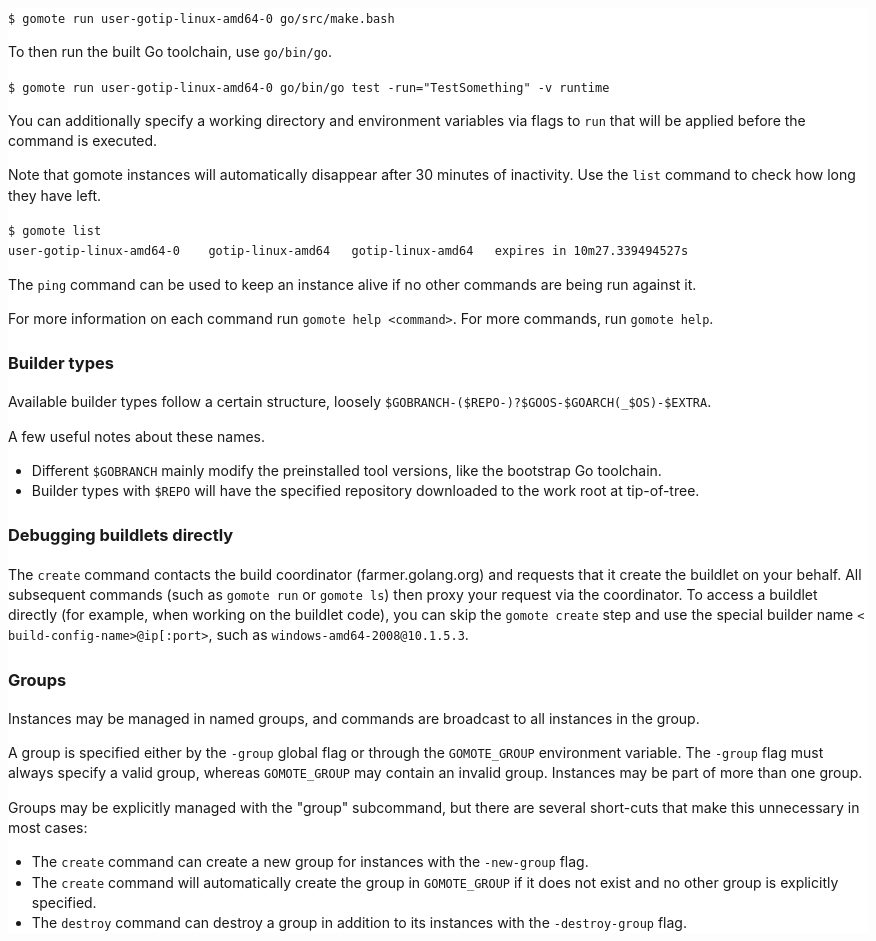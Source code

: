 ```
$ gomote run user-gotip-linux-amd64-0 go/src/make.bash
```

To then run the built Go toolchain, use `go/bin/go`.

```
$ gomote run user-gotip-linux-amd64-0 go/bin/go test -run="TestSomething" -v runtime
```

You can additionally specify a working directory and environment variables via flags to `run` that will be applied before the command is executed.

Note that gomote instances will automatically disappear after 30 minutes of inactivity. Use the `list` command to check how long they have left.

```
$ gomote list
user-gotip-linux-amd64-0	gotip-linux-amd64	gotip-linux-amd64	expires in 10m27.339494527s
```

The `ping` command can be used to keep an instance alive if no other commands are being run against it.

For more information on each command run `gomote help <command>`. For more commands, run `gomote help`.

### Builder types

Available builder types follow a certain structure, loosely `$GOBRANCH-($REPO-)?$GOOS-$GOARCH(_$OS)-$EXTRA`.

A few useful notes about these names.
- Different `$GOBRANCH` mainly modify the preinstalled tool versions, like the bootstrap Go toolchain.
- Builder types with `$REPO` will have the specified repository downloaded to the work root at tip-of-tree.

### Debugging buildlets directly

The `create` command contacts the build coordinator (farmer.golang.org) and requests that it create the buildlet on your behalf. All subsequent commands (such as `gomote run` or `gomote ls`) then proxy your request via the coordinator.  To access a buildlet directly (for example, when working on the buildlet code), you can skip the `gomote create` step and use the special builder name `<build-config-name>@ip[:port>`, such as `windows-amd64-2008@10.1.5.3`.

### Groups

Instances may be managed in named groups, and commands are broadcast to all instances in the group.

A group is specified either by the `-group` global flag or through the `GOMOTE_GROUP` environment variable. The `-group` flag must always specify a valid group, whereas `GOMOTE_GROUP` may contain an invalid group. Instances may be part of more than one group.

Groups may be explicitly managed with the "group" subcommand, but there are several short-cuts that make this unnecessary in most cases:

- The `create` command can create a new group for instances with the `-new-group` flag.
- The `create` command will automatically create the group in `GOMOTE_GROUP` if it does not exist and no other group is explicitly specified.
- The `destroy` command can destroy a group in addition to its instances with the `-destroy-group` flag.
